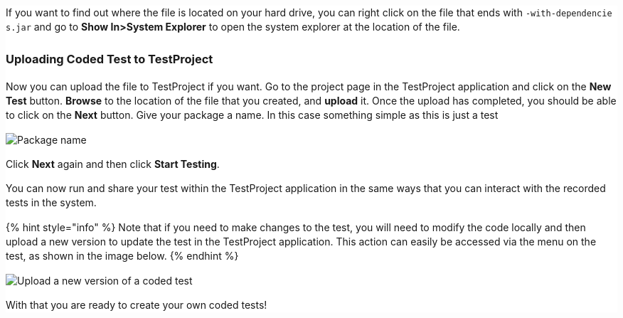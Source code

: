 If you want to find out where the file is located on your hard drive, you can right click on the file that ends with `-with-dependencies.jar` and go to **Show In>System Explorer** to open the system explorer at the location of the file.

### Uploading Coded Test to TestProject

Now you can upload the file to TestProject if you want. Go to the project page in the TestProject application and click on the **New Test** button. **Browse** to the location of the file that you created, and **upload** it. Once the upload has completed, you should be able to click on the **Next** button. Give your package a name. In this case something simple as this is just a test

![Package name](<../../../.gitbook/assets/image (394).png>)

Click **Next** again and then click **Start Testing**.

You can now run and share your test within the TestProject application in the same ways that you can interact with the recorded tests in the system.

{% hint style="info" %}
Note that if you need to make changes to the test, you will need to modify the code locally and then upload a new version to update the test in the TestProject application. This action can easily be accessed via the menu on the test, as shown in the image below.
{% endhint %}

![Upload a new version of a coded test](<../../../.gitbook/assets/image (392).png>)

With that you are ready to create your own coded tests!
